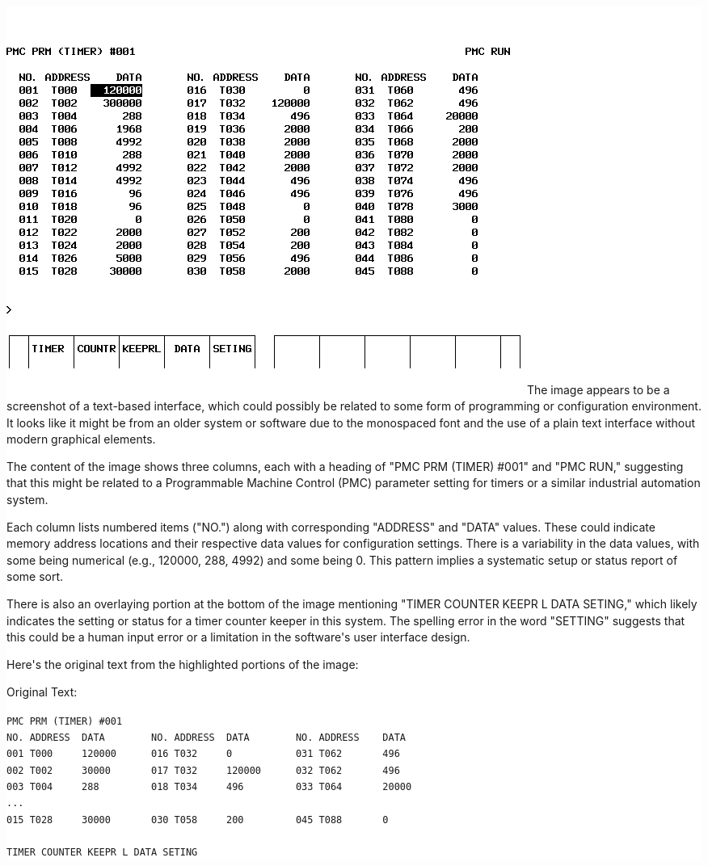 ![image-137.png](images_copy\image-137.png)
The image appears to be a screenshot of a text-based interface, which could possibly be related to some form of programming or configuration environment. It looks like it might be from an older system or software due to the monospaced font and the use of a plain text interface without modern graphical elements.

The content of the image shows three columns, each with a heading of "PMC PRM (TIMER) #001" and "PMC RUN," suggesting that this might be related to a Programmable Machine Control (PMC) parameter setting for timers or a similar industrial automation system.

Each column lists numbered items ("NO.") along with corresponding "ADDRESS" and "DATA" values. These could indicate memory address locations and their respective data values for configuration settings. There is a variability in the data values, with some being numerical (e.g., 120000, 288, 4992) and some being 0. This pattern implies a systematic setup or status report of some sort.

There is also an overlaying portion at the bottom of the image mentioning "TIMER COUNTER KEEPR L DATA SETING," which likely indicates the setting or status for a timer counter keeper in this system. The spelling error in the word "SETTING" suggests that this could be a human input error or a limitation in the software's user interface design.

Here's the original text from the highlighted portions of the image:

Original Text:
```
PMC PRM (TIMER) #001
NO. ADDRESS  DATA        NO. ADDRESS  DATA        NO. ADDRESS    DATA
001 T000     120000      016 T032     0           031 T062       496
002 T002     30000       017 T032     120000      032 T062       496 
003 T004     288         018 T034     496         033 T064       20000
...
015 T028     30000       030 T058     200         045 T088       0

TIMER COUNTER KEEPR L DATA SETING
```
